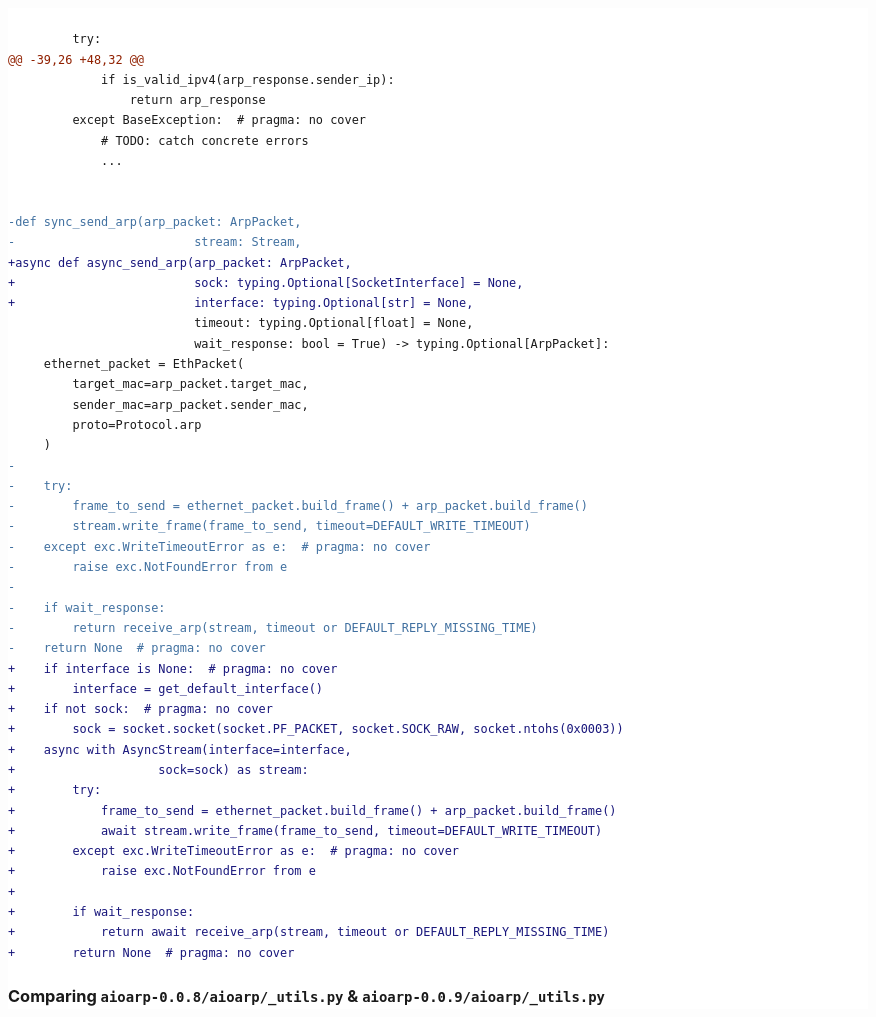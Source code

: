 ```diff
 
         try:
@@ -39,26 +48,32 @@
             if is_valid_ipv4(arp_response.sender_ip):
                 return arp_response
         except BaseException:  # pragma: no cover
             # TODO: catch concrete errors
             ...
 
 
-def sync_send_arp(arp_packet: ArpPacket,
-                         stream: Stream,
+async def async_send_arp(arp_packet: ArpPacket,
+                         sock: typing.Optional[SocketInterface] = None,
+                         interface: typing.Optional[str] = None,
                          timeout: typing.Optional[float] = None,
                          wait_response: bool = True) -> typing.Optional[ArpPacket]:
     ethernet_packet = EthPacket(
         target_mac=arp_packet.target_mac,
         sender_mac=arp_packet.sender_mac,
         proto=Protocol.arp
     )
-
-    try:
-        frame_to_send = ethernet_packet.build_frame() + arp_packet.build_frame()
-        stream.write_frame(frame_to_send, timeout=DEFAULT_WRITE_TIMEOUT)
-    except exc.WriteTimeoutError as e:  # pragma: no cover
-        raise exc.NotFoundError from e
-    
-    if wait_response:
-        return receive_arp(stream, timeout or DEFAULT_REPLY_MISSING_TIME)
-    return None  # pragma: no cover
+    if interface is None:  # pragma: no cover
+        interface = get_default_interface()
+    if not sock:  # pragma: no cover
+        sock = socket.socket(socket.PF_PACKET, socket.SOCK_RAW, socket.ntohs(0x0003))
+    async with AsyncStream(interface=interface,
+                    sock=sock) as stream:
+        try:
+            frame_to_send = ethernet_packet.build_frame() + arp_packet.build_frame()
+            await stream.write_frame(frame_to_send, timeout=DEFAULT_WRITE_TIMEOUT)
+        except exc.WriteTimeoutError as e:  # pragma: no cover
+            raise exc.NotFoundError from e
+        
+        if wait_response:
+            return await receive_arp(stream, timeout or DEFAULT_REPLY_MISSING_TIME)
+        return None  # pragma: no cover
```

### Comparing `aioarp-0.0.8/aioarp/_utils.py` & `aioarp-0.0.9/aioarp/_utils.py`
